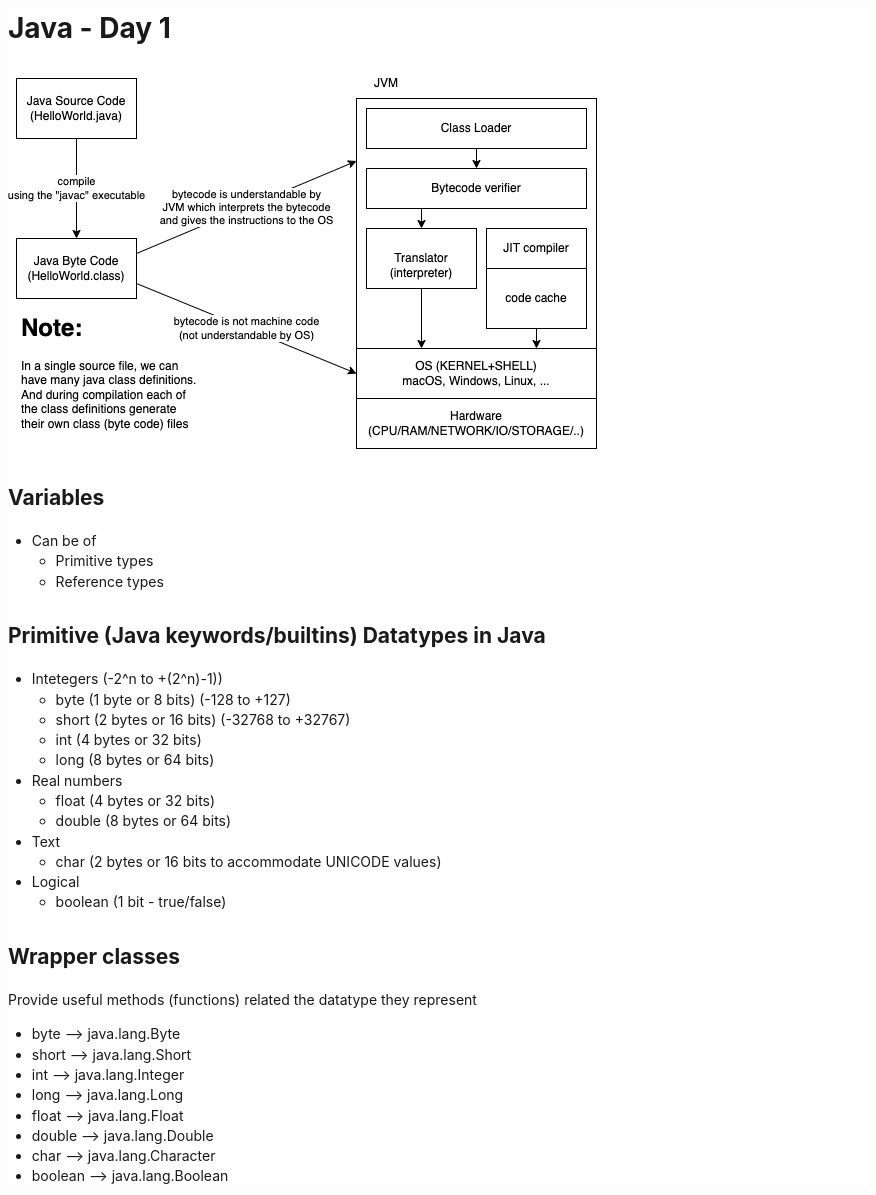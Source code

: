 # Java - Day 1

![](./concepts1.dio.png)

## Variables

-   Can be of
    -   Primitive types
    -   Reference types

## Primitive (Java keywords/builtins) Datatypes in Java

-   Intetegers (-2^n to +(2^n)-1))
    -   byte (1 byte or 8 bits) (-128 to +127)
    -   short (2 bytes or 16 bits) (-32768 to +32767)
    -   int (4 bytes or 32 bits)
    -   long (8 bytes or 64 bits)
-   Real numbers
    -   float (4 bytes or 32 bits)
    -   double (8 bytes or 64 bits)
-   Text
    -   char (2 bytes or 16 bits to accommodate UNICODE values)
-   Logical
    -   boolean (1 bit - true/false)

## Wrapper classes

Provide useful methods (functions) related the datatype they represent

-   byte --> java.lang.Byte
-   short --> java.lang.Short
-   int --> java.lang.Integer
-   long --> java.lang.Long
-   float --> java.lang.Float
-   double --> java.lang.Double
-   char --> java.lang.Character
-   boolean --> java.lang.Boolean
